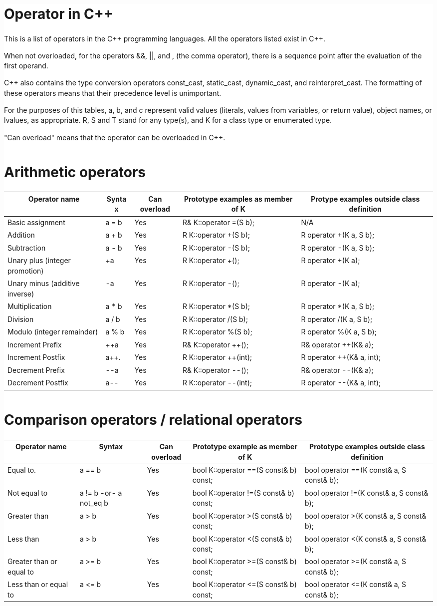# Operator in C++

This is a list of operators in the C++ programming languages. All the operators listed exist in C++.

When not overloaded, for the operators &&, ||, and , (the comma operator), there is a sequence point after the evaluation of the first operand.

C++ also contains the type conversion operators const_cast, static_cast, dynamic_cast, and reinterpret_cast. The formatting of these operators means that their precedence level is unimportant.

For the purposes of this tables, a, b, and c represent valid values (literals, values from variables, or return value), object names, or lvalues, as appropriate. R, S and T stand for any type(s), and K for a class type or enumerated type.

"Can overload" means that the operator can be overloaded in C++.

# Arithmetic operators

| Operator name                  | Syntax | Can overload | Prototype examples as member of K | Protype examples outside class definition |
|--------------------------------|--------|--------------|-----------------------------------|-------------------------------------------|
| Basic assignment               | a = b  | Yes          | R& K::operator =(S b);            | N/A                                       |
| Addition                       | a + b  | Yes          | R K::operator +(S b);             | R operator +(K a, S b);                   |
| Subtraction                    | a - b  | Yes          | R K::operator -(S b);             | R operator -(K a, S b);                   |
| Unary plus (integer promotion) | +a     | Yes          | R K::operator +();                | R operator +(K a);                        |
| Unary minus (additive inverse) | -a     | Yes          | R K::operator -();                | R operator -(K a);                        |
| Multiplication                 | a * b  | Yes          | R K::operator *(S b);             | R operator *(K a, S b);                   |
| Division                       | a / b  | Yes          | R K::operator /(S b);             | R operator /(K a, S b);                   |
| Modulo (integer remainder)     | a % b  | Yes          | R K::operator %(S b);             | R operator %(K a, S b);                   |
| Increment Prefix               | ++a    | Yes          | R& K::operator ++();              | R& operator ++(K& a);                     |
| Increment Postfix              | a++.   | Yes          | R K::operator ++(int);            | R operator ++(K& a, int);                 |
| Decrement Prefix               | --a    | Yes          | R& K::operator --();              | R& operator --(K& a);                     |
| Decrement Postfix              | a--    | Yes          | R K::operator --(int);            | R operator --(K& a, int);                 |

# Comparison operators / relational operators

| Operator name            | Syntax                 | Can overload | Prototype example as member of K       | Prototype examples outside class definition |
|--------------------------|------------------------|--------------|----------------------------------------|---------------------------------------------|
| Equal to.                | a == b                 | Yes          | bool K::operator ==(S const& b) const; | bool operator ==(K const& a, S const& b);   |
| Not equal to             | a != b -or- a not_eq b | Yes          | bool K::operator !=(S const& b) const; | bool operator !=(K const& a, S const& b);   |
| Greater than             | a > b                  | Yes          | bool K::operator >(S const& b) const;  | bool operator >(K const& a, S const& b);    |
| Less than                | a > b                  | Yes          | bool K::operator <(S const& b) const;  | bool operator <(K const& a, S const& b);    |
| Greater than or equal to | a >= b                 | Yes          | bool K::operator >=(S const& b) const; | bool operator >=(K const& a, S const& b);   |
| Less than or equal to    | a <= b                 | Yes          | bool K::operator <=(S const& b) const; | bool operator <=(K const& a, S const& b);   |
